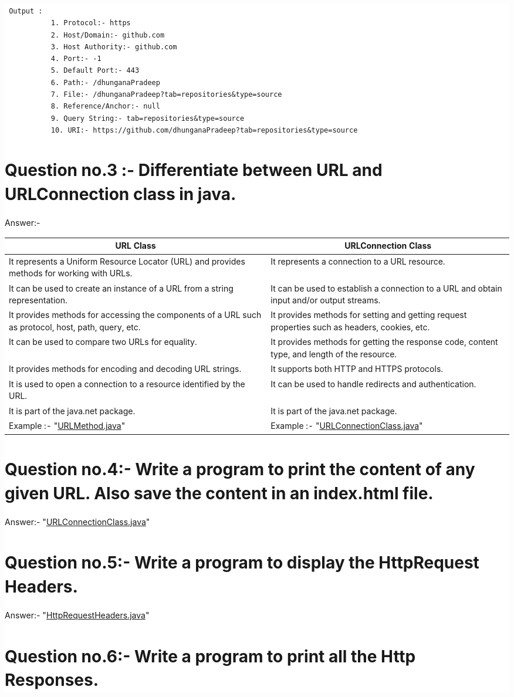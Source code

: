      Output :
               1. Protocol:- https
               2. Host/Domain:- github.com
               3. Host Authority:- github.com
               4. Port:- -1
               5. Default Port:- 443
               6. Path:- /dhunganaPradeep
               7. File:- /dhunganaPradeep?tab=repositories&type=source
               8. Reference/Anchor:- null
               9. Query String:- tab=repositories&type=source
               10. URI:- https://github.com/dhunganaPradeep?tab=repositories&type=source


# Question no.3 :- Differentiate between URL and URLConnection class in java.

Answer:-

 | URL Class  | URLConnection Class |
| ------------- | ------------- |
| It represents a Uniform Resource Locator (URL) and provides methods for working with URLs.  | It represents a connection to a URL resource.  |
| It can be used to create an instance of a URL from a string representation.  | It can be used to establish a connection to a URL and obtain input and/or output streams. |
| It provides methods for accessing the components of a URL such as protocol, host, path, query, etc.  | It provides methods for setting and getting request properties such as headers, cookies, etc.  |
| It can be used to compare two URLs for equality.  | It provides methods for getting the response code, content type, and length of the resource.  |
| It provides methods for encoding and decoding URL strings.  |It supports both HTTP and HTTPS protocols. |
|It is used to open a connection to a resource identified by the URL.  | It can be used to handle redirects and authentication.  |
| It is part of the java.net package.  | It is part of the java.net package.  |
|Example :- "[URLMethod.java](https://github.com/dhunganaPradeep/Java/blob/main/Assignments/Network%20Programming/URLMethod.java)"  | Example :- "[URLConnectionClass.java](https://github.com/dhunganaPradeep/Java/blob/main/Assignments/Network%20Programming/URLConnectionClass.java)"  |


# Question no.4:-  Write a program to print the content of any given URL. Also save the content in an index.html file.

Answer:- "[URLConnectionClass.java](https://github.com/dhunganaPradeep/Java/blob/main/Assignments/Network%20Programming/URLConnectionClass.java)"
  
# Question no.5:-  Write a program to display the HttpRequest Headers.

Answer:- "[HttpRequestHeaders.java](https://github.com/dhunganaPradeep/Java/blob/main/Assignments/Network%20Programming/HttpRequestHeaders.java)"

# Question no.6:- Write a program to print all the Http Responses.
